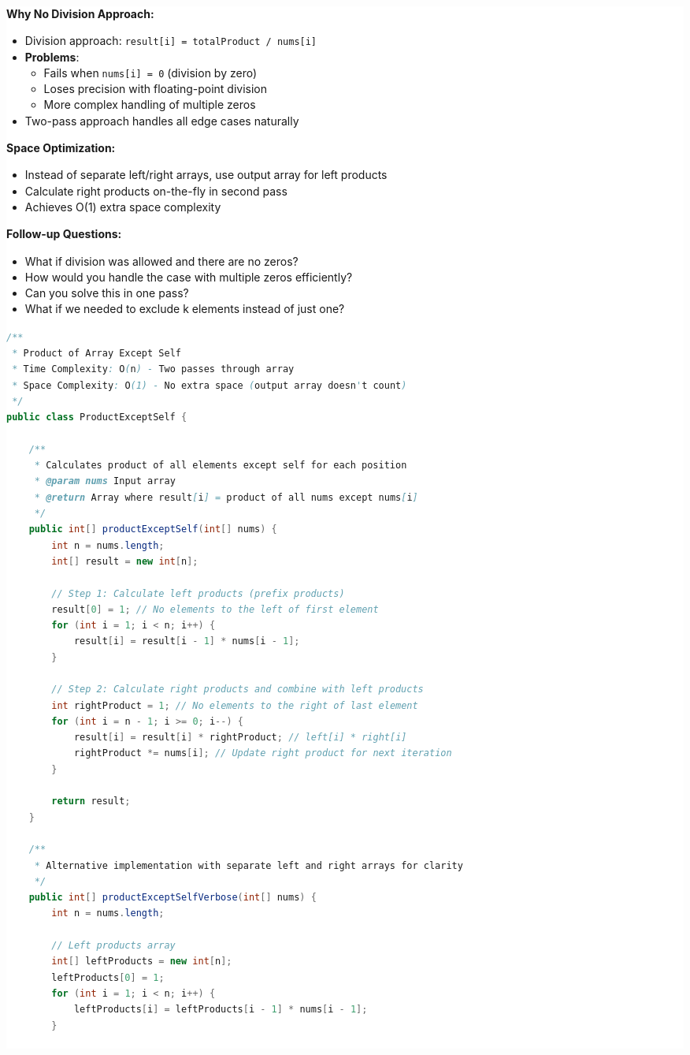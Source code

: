 **Why No Division Approach:**
- Division approach: `result[i] = totalProduct / nums[i]`
- **Problems**: 
  - Fails when `nums[i] = 0` (division by zero)
  - Loses precision with floating-point division
  - More complex handling of multiple zeros
- Two-pass approach handles all edge cases naturally

**Space Optimization:**
- Instead of separate left/right arrays, use output array for left products
- Calculate right products on-the-fly in second pass
- Achieves O(1) extra space complexity

**Follow-up Questions:**
- What if division was allowed and there are no zeros?
- How would you handle the case with multiple zeros efficiently?
- Can you solve this in one pass?
- What if we needed to exclude k elements instead of just one?

```java
/**
 * Product of Array Except Self
 * Time Complexity: O(n) - Two passes through array
 * Space Complexity: O(1) - No extra space (output array doesn't count)
 */
public class ProductExceptSelf {
    
    /**
     * Calculates product of all elements except self for each position
     * @param nums Input array
     * @return Array where result[i] = product of all nums except nums[i]
     */
    public int[] productExceptSelf(int[] nums) {
        int n = nums.length;
        int[] result = new int[n];
        
        // Step 1: Calculate left products (prefix products)
        result[0] = 1; // No elements to the left of first element
        for (int i = 1; i < n; i++) {
            result[i] = result[i - 1] * nums[i - 1];
        }
        
        // Step 2: Calculate right products and combine with left products
        int rightProduct = 1; // No elements to the right of last element
        for (int i = n - 1; i >= 0; i--) {
            result[i] = result[i] * rightProduct; // left[i] * right[i]
            rightProduct *= nums[i]; // Update right product for next iteration
        }
        
        return result;
    }
    
    /**
     * Alternative implementation with separate left and right arrays for clarity
     */
    public int[] productExceptSelfVerbose(int[] nums) {
        int n = nums.length;
        
        // Left products array
        int[] leftProducts = new int[n];
        leftProducts[0] = 1;
        for (int i = 1; i < n; i++) {
            leftProducts[i] = leftProducts[i - 1] * nums[i - 1];
        }
        
```